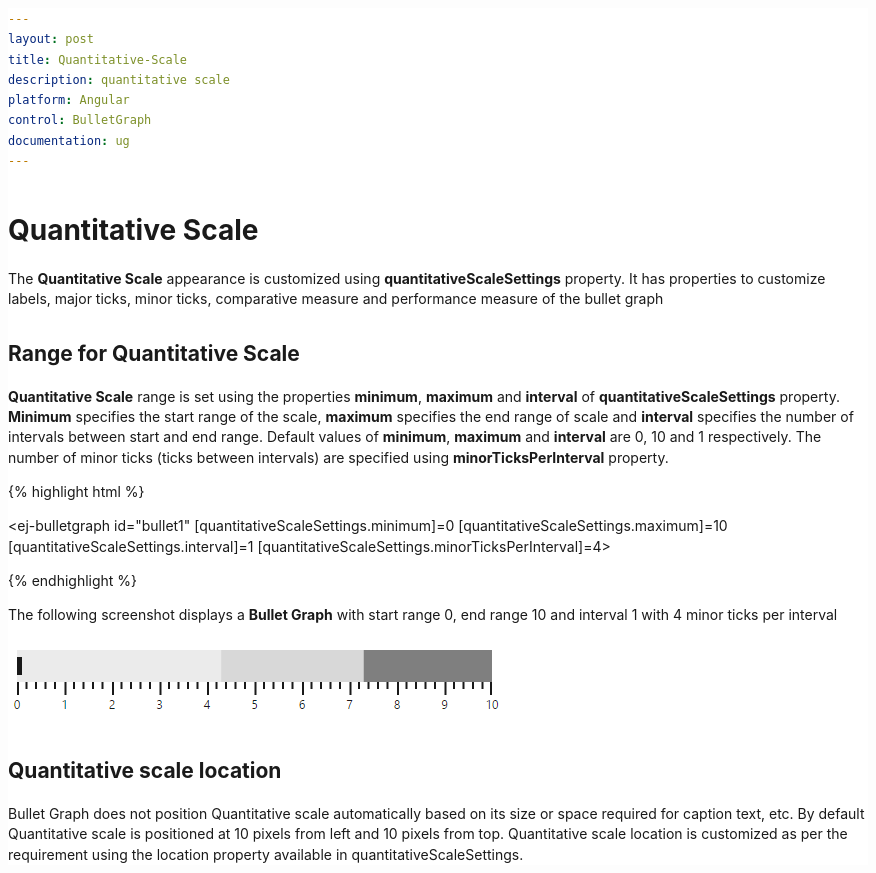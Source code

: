 ```yaml
---
layout: post
title: Quantitative-Scale
description: quantitative scale
platform: Angular
control: BulletGraph	
documentation: ug
---
```


# Quantitative Scale

The **Quantitative Scale** appearance is customized using **quantitativeScaleSettings** property. It has properties to customize labels, major ticks, minor ticks, comparative measure and performance measure of the bullet graph

## Range for Quantitative Scale

**Quantitative Scale** range is set using the properties **minimum**, **maximum** and **interval** of **quantitativeScaleSettings** property. **Minimum** specifies the start range of the scale, **maximum** specifies the end range of scale and **interval** specifies the number of intervals between start and end range. Default values of **minimum**, **maximum** and **interval** are 0, 10 and 1 respectively. The number of minor ticks (ticks between intervals) are specified using **minorTicksPerInterval** property.

{% highlight html %}

<ej-bulletgraph id="bullet1" [quantitativeScaleSettings.minimum]=0 
 [quantitativeScaleSettings.maximum]=10 [quantitativeScaleSettings.interval]=1 
 [quantitativeScaleSettings.minorTicksPerInterval]=4>         
       
</ej-bulletgraph>

{% endhighlight %}



The following screenshot displays a **Bullet Graph** with start range 0, end range 10 and interval 1 with 4 minor ticks per interval

![](Quantitative-Scale_images/Quantitative-Scale_img1.png) 

## Quantitative scale location

Bullet Graph does not position Quantitative scale automatically based on its size or space required for caption text, etc. By default Quantitative scale is positioned at 10 pixels from left and 10 pixels from top. Quantitative scale location is customized as per the requirement using the location property available in quantitativeScaleSettings.
